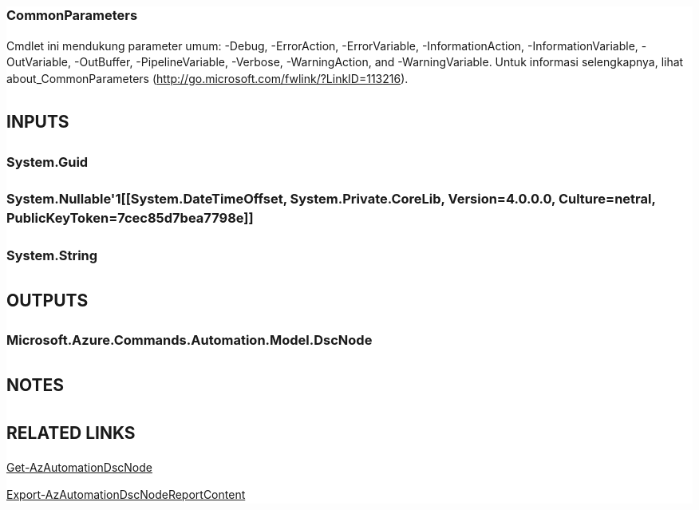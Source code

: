 ### CommonParameters
Cmdlet ini mendukung parameter umum: -Debug, -ErrorAction, -ErrorVariable, -InformationAction, -InformationVariable, -OutVariable, -OutBuffer, -PipelineVariable, -Verbose, -WarningAction, and -WarningVariable. Untuk informasi selengkapnya, lihat about_CommonParameters (http://go.microsoft.com/fwlink/?LinkID=113216).

## INPUTS

### System.Guid

### System.Nullable'1[[System.DateTimeOffset, System.Private.CoreLib, Version=4.0.0.0, Culture=netral, PublicKeyToken=7cec85d7bea7798e]]

### System.String

## OUTPUTS

### Microsoft.Azure.Commands.Automation.Model.DscNode

## NOTES

## RELATED LINKS

[Get-AzAutomationDscNode](./Get-AzAutomationDscNode.md)

[Export-AzAutomationDscNodeReportContent](./Export-AzAutomationDscNodeReportContent.md)


